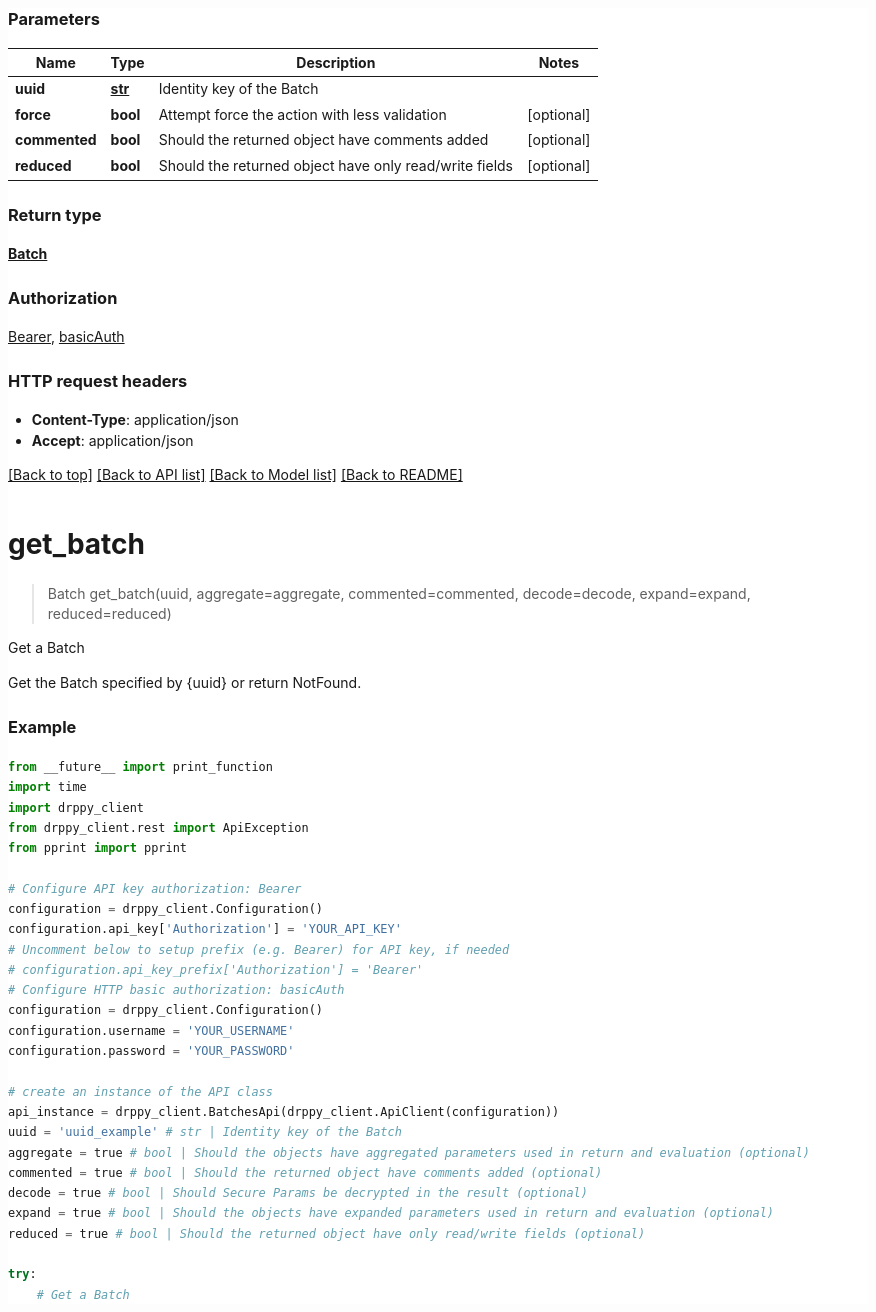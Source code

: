 ### Parameters

Name | Type | Description  | Notes
------------- | ------------- | ------------- | -------------
 **uuid** | [**str**](.md)| Identity key of the Batch | 
 **force** | **bool**| Attempt force the action with less validation | [optional] 
 **commented** | **bool**| Should the returned object have comments added | [optional] 
 **reduced** | **bool**| Should the returned object have only read/write fields | [optional] 

### Return type

[**Batch**](Batch.md)

### Authorization

[Bearer](../README.md#Bearer), [basicAuth](../README.md#basicAuth)

### HTTP request headers

 - **Content-Type**: application/json
 - **Accept**: application/json

[[Back to top]](#) [[Back to API list]](../README.md#documentation-for-api-endpoints) [[Back to Model list]](../README.md#documentation-for-models) [[Back to README]](../README.md)

# **get_batch**
> Batch get_batch(uuid, aggregate=aggregate, commented=commented, decode=decode, expand=expand, reduced=reduced)

Get a Batch

Get the Batch specified by {uuid}  or return NotFound.

### Example
```python
from __future__ import print_function
import time
import drppy_client
from drppy_client.rest import ApiException
from pprint import pprint

# Configure API key authorization: Bearer
configuration = drppy_client.Configuration()
configuration.api_key['Authorization'] = 'YOUR_API_KEY'
# Uncomment below to setup prefix (e.g. Bearer) for API key, if needed
# configuration.api_key_prefix['Authorization'] = 'Bearer'
# Configure HTTP basic authorization: basicAuth
configuration = drppy_client.Configuration()
configuration.username = 'YOUR_USERNAME'
configuration.password = 'YOUR_PASSWORD'

# create an instance of the API class
api_instance = drppy_client.BatchesApi(drppy_client.ApiClient(configuration))
uuid = 'uuid_example' # str | Identity key of the Batch
aggregate = true # bool | Should the objects have aggregated parameters used in return and evaluation (optional)
commented = true # bool | Should the returned object have comments added (optional)
decode = true # bool | Should Secure Params be decrypted in the result (optional)
expand = true # bool | Should the objects have expanded parameters used in return and evaluation (optional)
reduced = true # bool | Should the returned object have only read/write fields (optional)

try:
    # Get a Batch
```